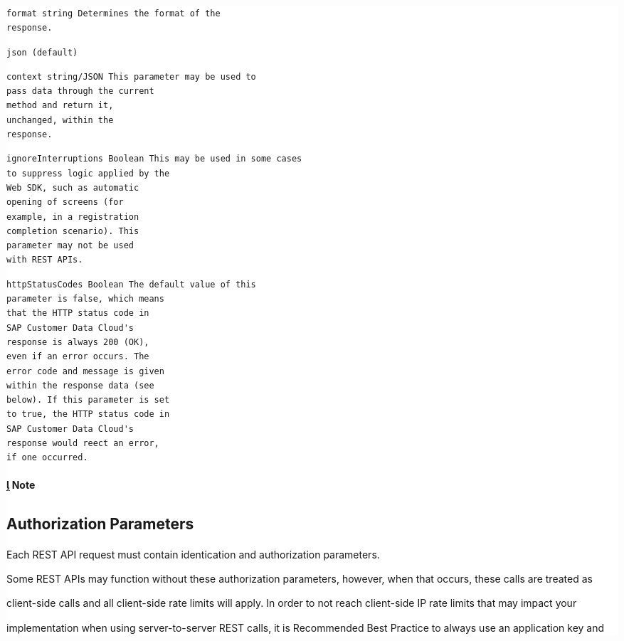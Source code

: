 ```
```
```
format string Determines the format of the
response.
```
```
json (default)
```
```
context string/JSON This parameter may be used to
pass data through the current
method and return it,
unchanged, within the
response.
```
```
ignoreInterruptions Boolean This may be used in some cases
to suppress logic applied by the
Web SDK, such as automatic
opening of screens (for
example, in a registration
completion scenario). This
parameter may not be used
with REST APIs.
```
```
httpStatusCodes Boolean The default value of this
parameter is false, which means
that the HTTP status code in
SAP Customer Data Cloud's
response is always 200 (OK),
even if an error occurs. The
error code and message is given
within the response data (see
below). If this parameter is set
to true, the HTTP status code in
SAP Customer Data Cloud's
response would reect an error,
if one occurred.
```
####  Note


## Authorization Parameters

Each REST API request must contain identication and authorization parameters.

Some REST APIs may function without these authorization parameters, however, when that occurs, these calls are treated as

client-side calls and all client-side rate limits will apply. In order to not reach client-side IP rate limits that may impact your

implementation when using server-to-server REST calls, it is Recommended Best Practice to always use an application key and
